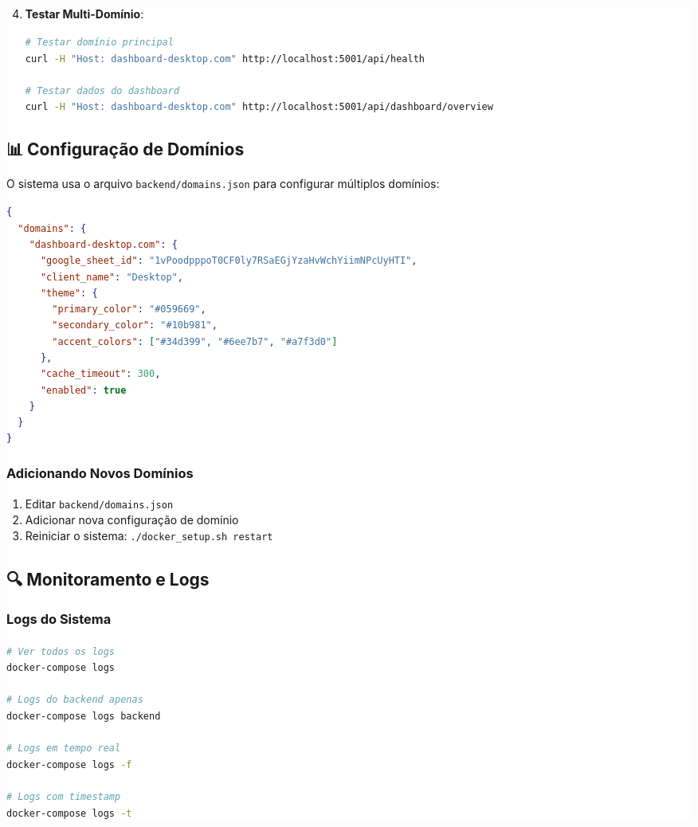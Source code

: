 4. **Testar Multi-Domínio**:
   ```bash
   # Testar domínio principal
   curl -H "Host: dashboard-desktop.com" http://localhost:5001/api/health
   
   # Testar dados do dashboard
   curl -H "Host: dashboard-desktop.com" http://localhost:5001/api/dashboard/overview
   ```

## 📊 Configuração de Domínios

O sistema usa o arquivo `backend/domains.json` para configurar múltiplos domínios:

```json
{
  "domains": {
    "dashboard-desktop.com": {
      "google_sheet_id": "1vPoodpppoT0CF0ly7RSaEGjYzaHvWchYiimNPcUyHTI",
      "client_name": "Desktop",
      "theme": {
        "primary_color": "#059669",
        "secondary_color": "#10b981",
        "accent_colors": ["#34d399", "#6ee7b7", "#a7f3d0"]
      },
      "cache_timeout": 300,
      "enabled": true
    }
  }
}
```

### Adicionando Novos Domínios

1. Editar `backend/domains.json`
2. Adicionar nova configuração de domínio
3. Reiniciar o sistema: `./docker_setup.sh restart`

## 🔍 Monitoramento e Logs

### Logs do Sistema

```bash
# Ver todos os logs
docker-compose logs

# Logs do backend apenas
docker-compose logs backend

# Logs em tempo real
docker-compose logs -f

# Logs com timestamp
docker-compose logs -t
```

